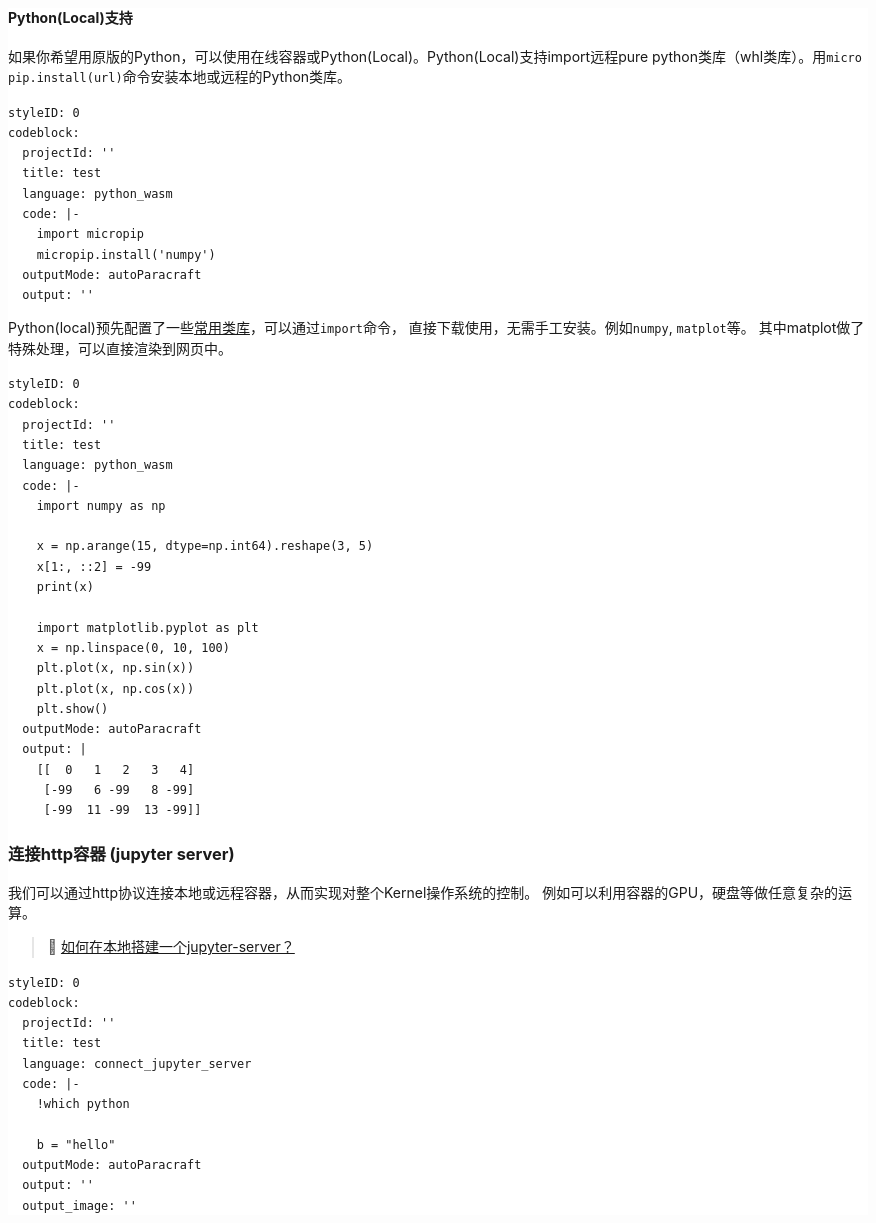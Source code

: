 ####  Python(Local)支持
如果你希望用原版的Python，可以使用在线容器或Python(Local)。Python(Local)支持import远程pure python类库（whl类库）。用`micropip.install(url)`命令安装本地或远程的Python类库。 

```@CodeBlock
styleID: 0
codeblock:
  projectId: ''
  title: test
  language: python_wasm
  code: |-
    import micropip
    micropip.install('numpy')
  outputMode: autoParacraft
  output: ''

```

Python(local)预先配置了一些[常用类库](https://pyodide.org/en/stable/usage/packages-in-pyodide.html)，可以通过`import`命令， 直接下载使用，无需手工安装。例如`numpy`, `matplot`等。 其中matplot做了特殊处理，可以直接渲染到网页中。

```@CodeBlock
styleID: 0
codeblock:
  projectId: ''
  title: test
  language: python_wasm
  code: |-
    import numpy as np

    x = np.arange(15, dtype=np.int64).reshape(3, 5)
    x[1:, ::2] = -99
    print(x)

    import matplotlib.pyplot as plt
    x = np.linspace(0, 10, 100)
    plt.plot(x, np.sin(x))
    plt.plot(x, np.cos(x))
    plt.show()
  outputMode: autoParacraft
  output: |
    [[  0   1   2   3   4]
     [-99   6 -99   8 -99]
     [-99  11 -99  13 -99]]

```

### 连接http容器 (jupyter server)
我们可以通过http协议连接本地或远程容器，从而实现对整个Kernel操作系统的控制。 例如可以利用容器的GPU，硬盘等做任意复杂的运算。 

> :dart: [如何在本地搭建一个jupyter-server？](https://keepwork.com/official/docs/Resource/downloadjupyter)


```@CodeBlock
styleID: 0
codeblock:
  projectId: ''
  title: test
  language: connect_jupyter_server
  code: |-
    !which python

    b = "hello"
  outputMode: autoParacraft
  output: ''
  output_image: ''

```